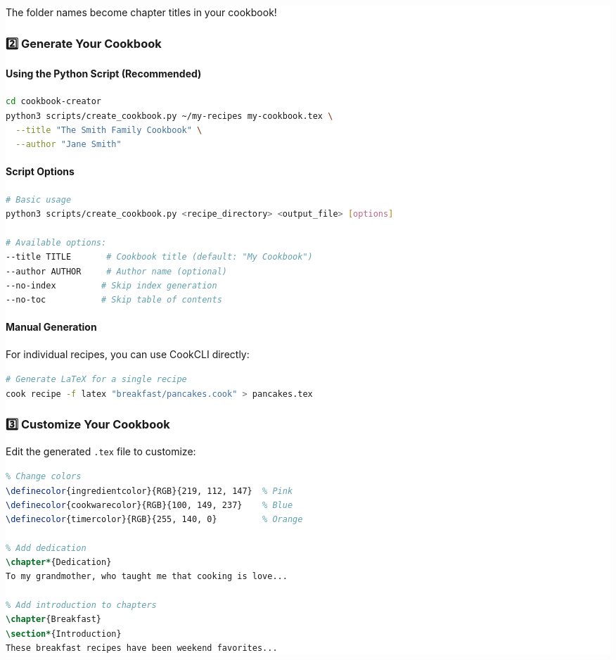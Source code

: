 The folder names become chapter titles in your cookbook!

### 2️⃣ Generate Your Cookbook

#### Using the Python Script (Recommended)

```bash
cd cookbook-creator
python3 scripts/create_cookbook.py ~/my-recipes my-cookbook.tex \
  --title "The Smith Family Cookbook" \
  --author "Jane Smith"
```

#### Script Options

```bash
# Basic usage
python3 scripts/create_cookbook.py <recipe_directory> <output_file> [options]

# Available options:
--title TITLE       # Cookbook title (default: "My Cookbook")
--author AUTHOR     # Author name (optional)
--no-index         # Skip index generation
--no-toc           # Skip table of contents
```

#### Manual Generation

For individual recipes, you can use CookCLI directly:

```bash
# Generate LaTeX for a single recipe
cook recipe -f latex "breakfast/pancakes.cook" > pancakes.tex
```

### 3️⃣ Customize Your Cookbook

Edit the generated `.tex` file to customize:

```latex
% Change colors
\definecolor{ingredientcolor}{RGB}{219, 112, 147}  % Pink
\definecolor{cookwarecolor}{RGB}{100, 149, 237}    % Blue
\definecolor{timercolor}{RGB}{255, 140, 0}         % Orange

% Add dedication
\chapter*{Dedication}
To my grandmother, who taught me that cooking is love...

% Add introduction to chapters
\chapter{Breakfast}
\section*{Introduction}
These breakfast recipes have been weekend favorites...
```
